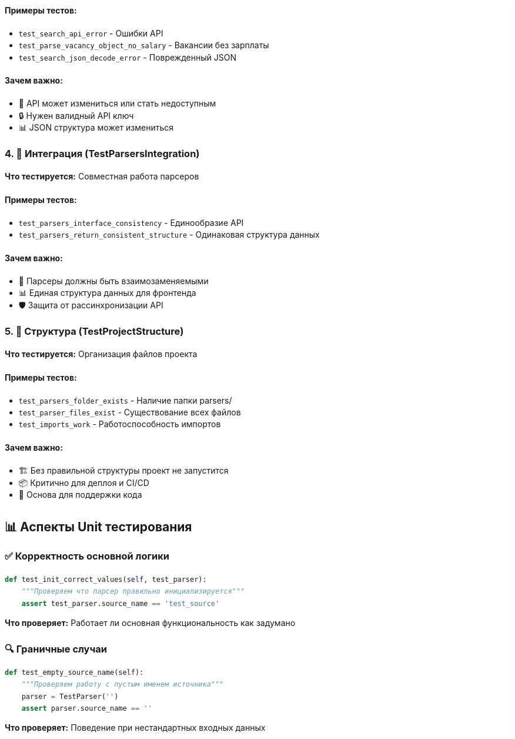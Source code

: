 #### Примеры тестов:
- `test_search_api_error` - Ошибки API
- `test_parse_vacancy_object_no_salary` - Вакансии без зарплаты
- `test_search_json_decode_error` - Поврежденный JSON

#### Зачем важно:
- 📡 API может измениться или стать недоступным
- 🔒 Нужен валидный API ключ
- 📊 JSON структура может измениться

### 4. 🔗 **Интеграция (TestParsersIntegration)**
**Что тестируется:** Совместная работа парсеров

#### Примеры тестов:
- `test_parsers_interface_consistency` - Единообразие API
- `test_parsers_return_consistent_structure` - Одинаковая структура данных

#### Зачем важно:
- 🔄 Парсеры должны быть взаимозаменяемыми
- 📊 Единая структура данных для фронтенда
- 🛡️ Защита от рассинхронизации API

### 5. 📁 **Структура (TestProjectStructure)**
**Что тестируется:** Организация файлов проекта

#### Примеры тестов:
- `test_parsers_folder_exists` - Наличие папки parsers/
- `test_parser_files_exist` - Существование всех файлов
- `test_imports_work` - Работоспособность импортов

#### Зачем важно:
- 🏗️ Без правильной структуры проект не запустится
- 📦 Критично для деплоя и CI/CD
- 🔧 Основа для поддержки кода

## 📊 Аспекты Unit тестирования

### ✅ **Корректность основной логики**
```python
def test_init_correct_values(self, test_parser):
    """Проверяем что парсер правильно инициализируется"""
    assert test_parser.source_name == 'test_source'
```
**Что проверяет:** Работает ли основная функциональность как задумано

### 🔍 **Граничные случаи**
```python
def test_empty_source_name(self):
    """Проверяем работу с пустым именем источника"""
    parser = TestParser('')
    assert parser.source_name == ''
```
**Что проверяет:** Поведение при нестандартных входных данных
